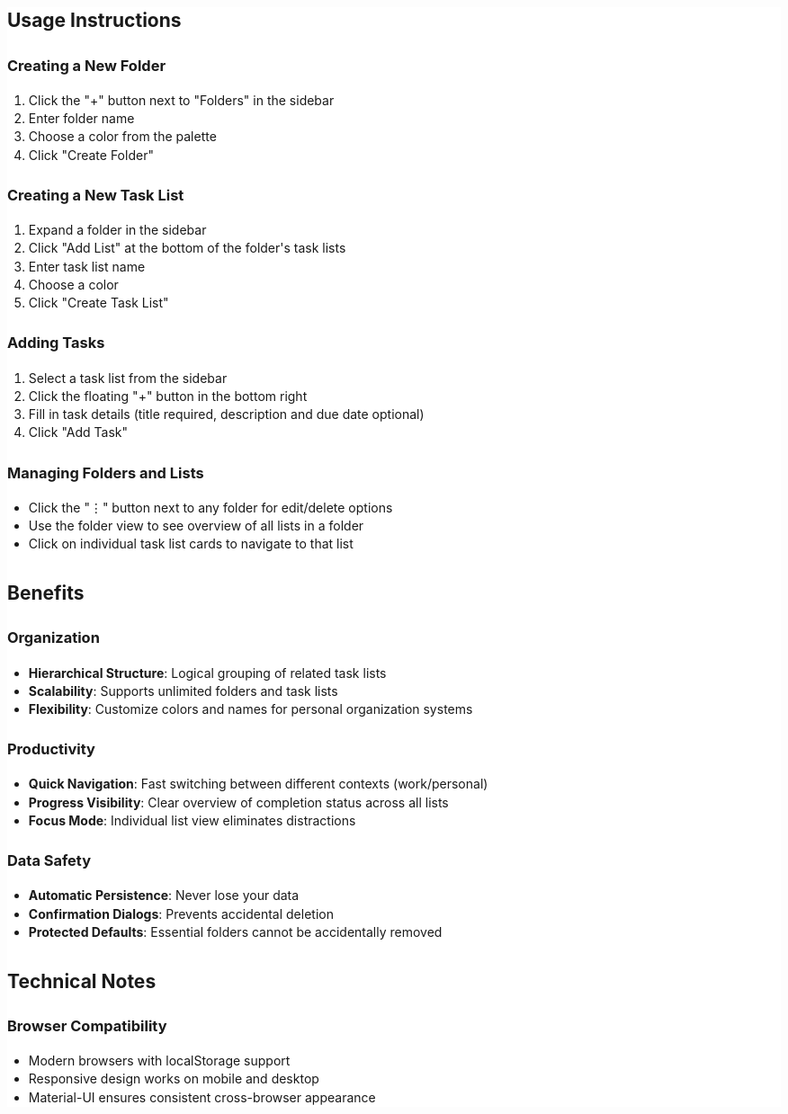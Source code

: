 ## Usage Instructions

### Creating a New Folder
1. Click the "+" button next to "Folders" in the sidebar
2. Enter folder name
3. Choose a color from the palette
4. Click "Create Folder"

### Creating a New Task List
1. Expand a folder in the sidebar
2. Click "Add List" at the bottom of the folder's task lists
3. Enter task list name
4. Choose a color
5. Click "Create Task List"

### Adding Tasks
1. Select a task list from the sidebar
2. Click the floating "+" button in the bottom right
3. Fill in task details (title required, description and due date optional)
4. Click "Add Task"

### Managing Folders and Lists
- Click the "⋮" button next to any folder for edit/delete options
- Use the folder view to see overview of all lists in a folder
- Click on individual task list cards to navigate to that list

## Benefits

### Organization
- **Hierarchical Structure**: Logical grouping of related task lists
- **Scalability**: Supports unlimited folders and task lists
- **Flexibility**: Customize colors and names for personal organization systems

### Productivity
- **Quick Navigation**: Fast switching between different contexts (work/personal)
- **Progress Visibility**: Clear overview of completion status across all lists
- **Focus Mode**: Individual list view eliminates distractions

### Data Safety
- **Automatic Persistence**: Never lose your data
- **Confirmation Dialogs**: Prevents accidental deletion
- **Protected Defaults**: Essential folders cannot be accidentally removed

## Technical Notes

### Browser Compatibility
- Modern browsers with localStorage support
- Responsive design works on mobile and desktop
- Material-UI ensures consistent cross-browser appearance
